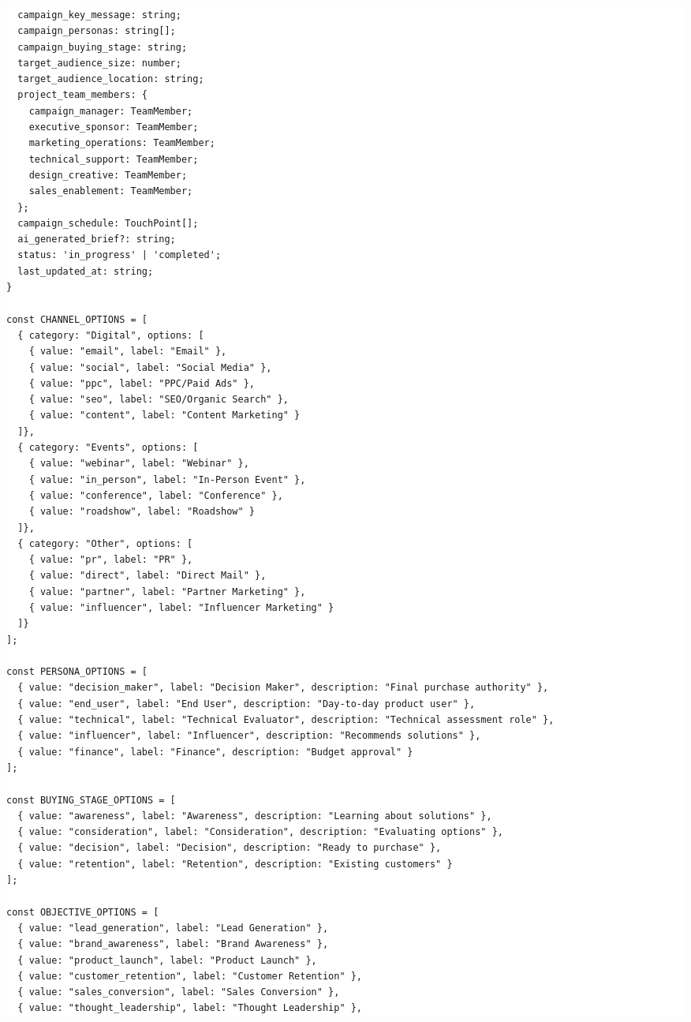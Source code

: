 ```tsx
  campaign_key_message: string;
  campaign_personas: string[];
  campaign_buying_stage: string;
  target_audience_size: number;
  target_audience_location: string;
  project_team_members: {
    campaign_manager: TeamMember;
    executive_sponsor: TeamMember;
    marketing_operations: TeamMember;
    technical_support: TeamMember;
    design_creative: TeamMember;
    sales_enablement: TeamMember;
  };
  campaign_schedule: TouchPoint[];
  ai_generated_brief?: string;
  status: 'in_progress' | 'completed';
  last_updated_at: string;
}

const CHANNEL_OPTIONS = [
  { category: "Digital", options: [
    { value: "email", label: "Email" },
    { value: "social", label: "Social Media" },
    { value: "ppc", label: "PPC/Paid Ads" },
    { value: "seo", label: "SEO/Organic Search" },
    { value: "content", label: "Content Marketing" }
  ]},
  { category: "Events", options: [
    { value: "webinar", label: "Webinar" },
    { value: "in_person", label: "In-Person Event" },
    { value: "conference", label: "Conference" },
    { value: "roadshow", label: "Roadshow" }
  ]},
  { category: "Other", options: [
    { value: "pr", label: "PR" },
    { value: "direct", label: "Direct Mail" },
    { value: "partner", label: "Partner Marketing" },
    { value: "influencer", label: "Influencer Marketing" }
  ]}
];

const PERSONA_OPTIONS = [
  { value: "decision_maker", label: "Decision Maker", description: "Final purchase authority" },
  { value: "end_user", label: "End User", description: "Day-to-day product user" },
  { value: "technical", label: "Technical Evaluator", description: "Technical assessment role" },
  { value: "influencer", label: "Influencer", description: "Recommends solutions" },
  { value: "finance", label: "Finance", description: "Budget approval" }
];

const BUYING_STAGE_OPTIONS = [
  { value: "awareness", label: "Awareness", description: "Learning about solutions" },
  { value: "consideration", label: "Consideration", description: "Evaluating options" },
  { value: "decision", label: "Decision", description: "Ready to purchase" },
  { value: "retention", label: "Retention", description: "Existing customers" }
];

const OBJECTIVE_OPTIONS = [
  { value: "lead_generation", label: "Lead Generation" },
  { value: "brand_awareness", label: "Brand Awareness" },
  { value: "product_launch", label: "Product Launch" },
  { value: "customer_retention", label: "Customer Retention" },
  { value: "sales_conversion", label: "Sales Conversion" },
  { value: "thought_leadership", label: "Thought Leadership" },
```